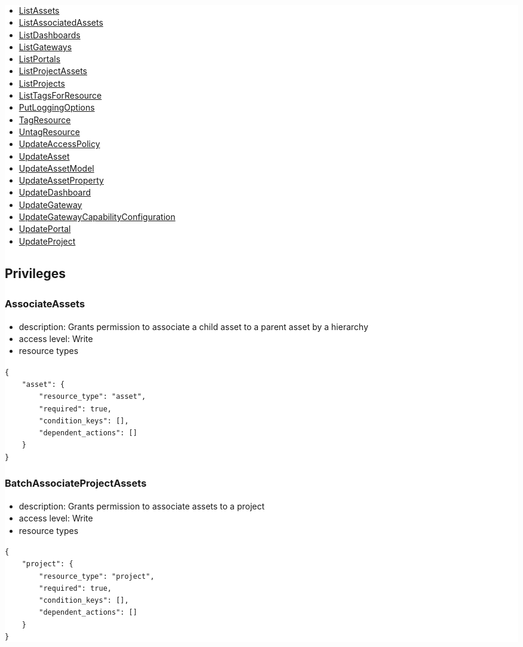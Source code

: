   - [ListAssets](#listassets)
  - [ListAssociatedAssets](#listassociatedassets)
  - [ListDashboards](#listdashboards)
  - [ListGateways](#listgateways)
  - [ListPortals](#listportals)
  - [ListProjectAssets](#listprojectassets)
  - [ListProjects](#listprojects)
  - [ListTagsForResource](#listtagsforresource)
  - [PutLoggingOptions](#putloggingoptions)
  - [TagResource](#tagresource)
  - [UntagResource](#untagresource)
  - [UpdateAccessPolicy](#updateaccesspolicy)
  - [UpdateAsset](#updateasset)
  - [UpdateAssetModel](#updateassetmodel)
  - [UpdateAssetProperty](#updateassetproperty)
  - [UpdateDashboard](#updatedashboard)
  - [UpdateGateway](#updategateway)
  - [UpdateGatewayCapabilityConfiguration](#updategatewaycapabilityconfiguration)
  - [UpdatePortal](#updateportal)
  - [UpdateProject](#updateproject)

## Privileges

### AssociateAssets

- description: Grants permission to associate a child asset to a parent asset by a hierarchy
- access level: Write
- resource types

```
{
    "asset": {
        "resource_type": "asset",
        "required": true,
        "condition_keys": [],
        "dependent_actions": []
    }
}
```

### BatchAssociateProjectAssets

- description: Grants permission to associate assets to a project
- access level: Write
- resource types

```
{
    "project": {
        "resource_type": "project",
        "required": true,
        "condition_keys": [],
        "dependent_actions": []
    }
}
```
